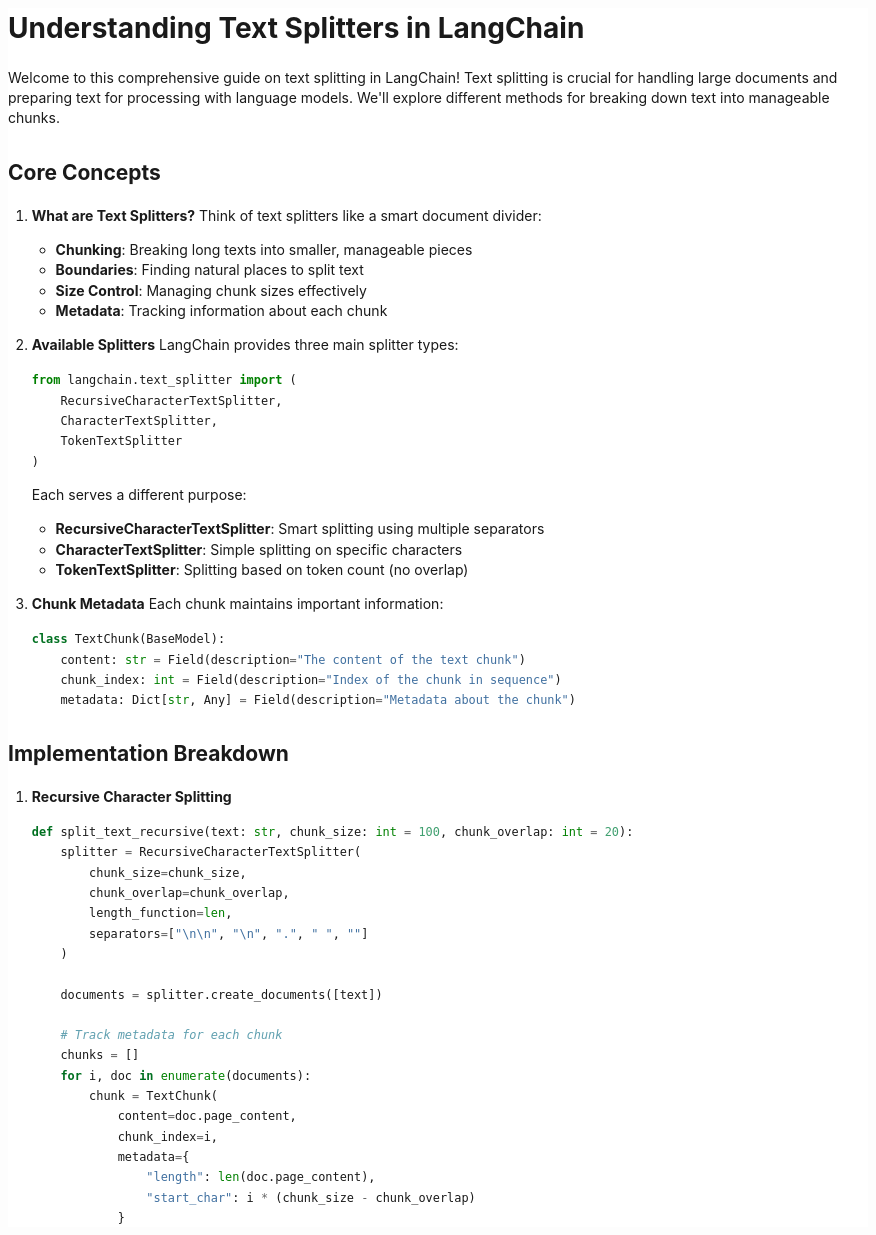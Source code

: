 # Understanding Text Splitters in LangChain

Welcome to this comprehensive guide on text splitting in LangChain! Text splitting is crucial for handling large documents and preparing text for processing with language models. We'll explore different methods for breaking down text into manageable chunks.

## Core Concepts

1. **What are Text Splitters?**
   Think of text splitters like a smart document divider:
   
   - **Chunking**: Breaking long texts into smaller, manageable pieces
   - **Boundaries**: Finding natural places to split text
   - **Size Control**: Managing chunk sizes effectively
   - **Metadata**: Tracking information about each chunk

2. **Available Splitters**
   LangChain provides three main splitter types:
   
   ```python
   from langchain.text_splitter import (
       RecursiveCharacterTextSplitter,
       CharacterTextSplitter,
       TokenTextSplitter
   )
   ```

   Each serves a different purpose:
   - **RecursiveCharacterTextSplitter**: Smart splitting using multiple separators
   - **CharacterTextSplitter**: Simple splitting on specific characters
   - **TokenTextSplitter**: Splitting based on token count (no overlap)

3. **Chunk Metadata**
   Each chunk maintains important information:
   ```python
   class TextChunk(BaseModel):
       content: str = Field(description="The content of the text chunk")
       chunk_index: int = Field(description="Index of the chunk in sequence")
       metadata: Dict[str, Any] = Field(description="Metadata about the chunk")
   ```

## Implementation Breakdown

1. **Recursive Character Splitting**
   ```python
   def split_text_recursive(text: str, chunk_size: int = 100, chunk_overlap: int = 20):
       splitter = RecursiveCharacterTextSplitter(
           chunk_size=chunk_size,
           chunk_overlap=chunk_overlap,
           length_function=len,
           separators=["\n\n", "\n", ".", " ", ""]
       )
       
       documents = splitter.create_documents([text])
       
       # Track metadata for each chunk
       chunks = []
       for i, doc in enumerate(documents):
           chunk = TextChunk(
               content=doc.page_content,
               chunk_index=i,
               metadata={
                   "length": len(doc.page_content),
                   "start_char": i * (chunk_size - chunk_overlap)
               }
   ```